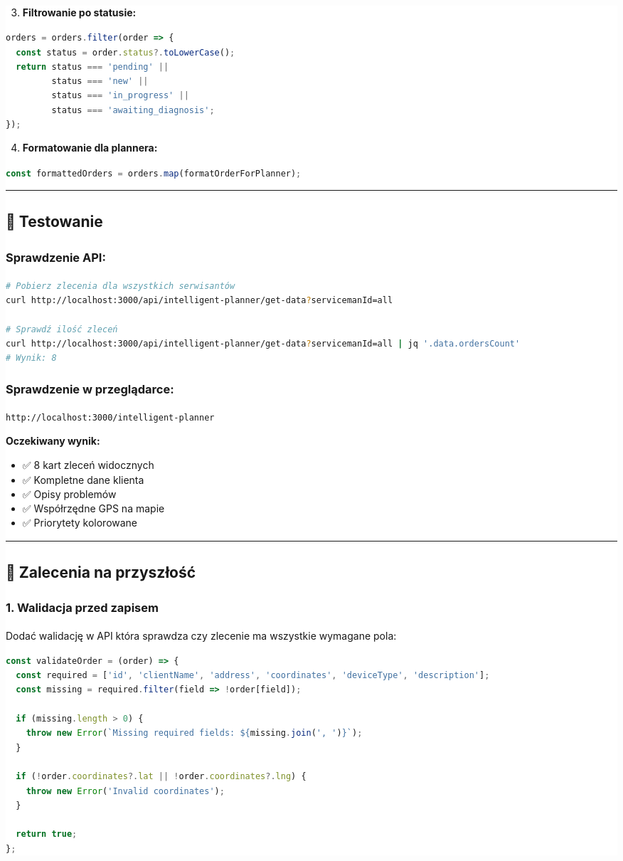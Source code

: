 3. **Filtrowanie po statusie:**
```javascript
orders = orders.filter(order => {
  const status = order.status?.toLowerCase();
  return status === 'pending' || 
         status === 'new' || 
         status === 'in_progress' ||
         status === 'awaiting_diagnosis';
});
```

4. **Formatowanie dla plannera:**
```javascript
const formattedOrders = orders.map(formatOrderForPlanner);
```

---

## 🧪 Testowanie

### Sprawdzenie API:
```bash
# Pobierz zlecenia dla wszystkich serwisantów
curl http://localhost:3000/api/intelligent-planner/get-data?servicemanId=all

# Sprawdź ilość zleceń
curl http://localhost:3000/api/intelligent-planner/get-data?servicemanId=all | jq '.data.ordersCount'
# Wynik: 8
```

### Sprawdzenie w przeglądarce:
```
http://localhost:3000/intelligent-planner
```

**Oczekiwany wynik:**
- ✅ 8 kart zleceń widocznych
- ✅ Kompletne dane klienta
- ✅ Opisy problemów
- ✅ Współrzędne GPS na mapie
- ✅ Priorytety kolorowane

---

## 📝 Zalecenia na przyszłość

### 1. Walidacja przed zapisem
Dodać walidację w API która sprawdza czy zlecenie ma wszystkie wymagane pola:

```javascript
const validateOrder = (order) => {
  const required = ['id', 'clientName', 'address', 'coordinates', 'deviceType', 'description'];
  const missing = required.filter(field => !order[field]);
  
  if (missing.length > 0) {
    throw new Error(`Missing required fields: ${missing.join(', ')}`);
  }
  
  if (!order.coordinates?.lat || !order.coordinates?.lng) {
    throw new Error('Invalid coordinates');
  }
  
  return true;
};
```